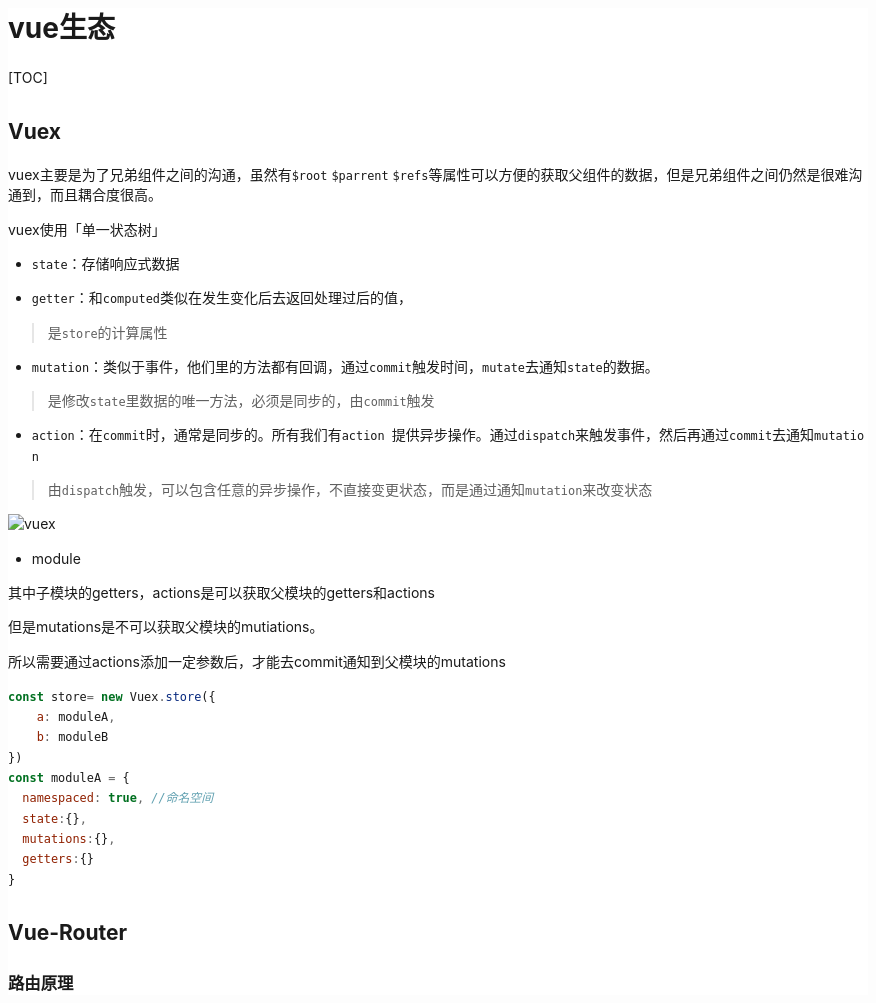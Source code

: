# vue生态

[TOC]



## Vuex

vuex主要是为了兄弟组件之间的沟通，虽然有`$root` `$parrent` `$refs`等属性可以方便的获取父组件的数据，但是兄弟组件之间仍然是很难沟通到，而且耦合度很高。



vuex使用「单一状态树」

- `state`：存储响应式数据

- `getter`：和`computed`类似在发生变化后去返回处理过后的值，

> 是`store`的计算属性

- `mutation`：类似于事件，他们里的方法都有回调，通过`commit`触发时间，`mutate`去通知`state`的数据。

> 是修改`state`里数据的唯一方法，必须是同步的，由`commit`触发

- `action`：在`commit`时，通常是同步的。所有我们有`action `提供异步操作。通过`dispatch`来触发事件，然后再通过`commit`去通知`mutation`

> 由`dispatch`触发，可以包含任意的异步操作，不直接变更状态，而是通过通知`mutation`来改变状态

![vuex](https://raw.githubusercontent.com/jasonk0/myImage-blog/master/imgs/vuex的属性及用法.png)



- module

其中子模块的getters，actions是可以获取父模块的getters和actions

但是mutations是不可以获取父模块的mutiations。

所以需要通过actions添加一定参数后，才能去commit通知到父模块的mutations



```javascript
const store= new Vuex.store({
	a: moduleA,
	b: moduleB
})
const moduleA = {
  namespaced: true, //命名空间
  state:{},
  mutations:{},
  getters:{}
}
```

## Vue-Router

### 路由原理
